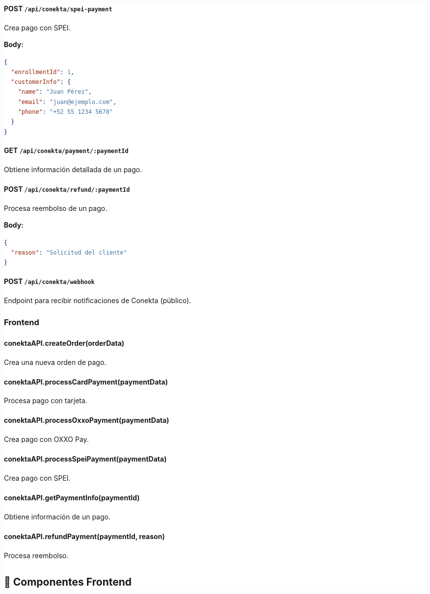 #### POST `/api/conekta/spei-payment`
Crea pago con SPEI.

**Body:**
```json
{
  "enrollmentId": 1,
  "customerInfo": {
    "name": "Juan Pérez",
    "email": "juan@ejemplo.com",
    "phone": "+52 55 1234 5678"
  }
}
```

#### GET `/api/conekta/payment/:paymentId`
Obtiene información detallada de un pago.

#### POST `/api/conekta/refund/:paymentId`
Procesa reembolso de un pago.

**Body:**
```json
{
  "reason": "Solicitud del cliente"
}
```

#### POST `/api/conekta/webhook`
Endpoint para recibir notificaciones de Conekta (público).

### Frontend

#### conektaAPI.createOrder(orderData)
Crea una nueva orden de pago.

#### conektaAPI.processCardPayment(paymentData)
Procesa pago con tarjeta.

#### conektaAPI.processOxxoPayment(paymentData)
Crea pago con OXXO Pay.

#### conektaAPI.processSpeiPayment(paymentData)
Crea pago con SPEI.

#### conektaAPI.getPaymentInfo(paymentId)
Obtiene información de un pago.

#### conektaAPI.refundPayment(paymentId, reason)
Procesa reembolso.

## 🎨 Componentes Frontend

